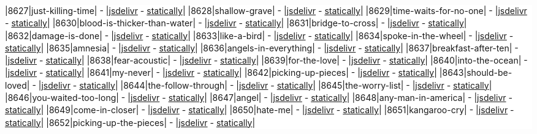|8627|just-killing-time| - |[jsdelivr](https://cdn.jsdelivr.net/gh/dbchord/c4-1-3/5001-10000/8501-9000/just-killing-time.png) - [statically](https://cdn.statically.io/gh/dbchord/c4-1-3/i/5001-10000/8501-9000/just-killing-time.png)|
|8628|shallow-grave| - |[jsdelivr](https://cdn.jsdelivr.net/gh/dbchord/c4-1-3/5001-10000/8501-9000/shallow-grave.png) - [statically](https://cdn.statically.io/gh/dbchord/c4-1-3/i/5001-10000/8501-9000/shallow-grave.png)|
|8629|time-waits-for-no-one| - |[jsdelivr](https://cdn.jsdelivr.net/gh/dbchord/c4-1-3/5001-10000/8501-9000/time-waits-for-no-one.png) - [statically](https://cdn.statically.io/gh/dbchord/c4-1-3/i/5001-10000/8501-9000/time-waits-for-no-one.png)|
|8630|blood-is-thicker-than-water| - |[jsdelivr](https://cdn.jsdelivr.net/gh/dbchord/c4-1-3/5001-10000/8501-9000/blood-is-thicker-than-water.png) - [statically](https://cdn.statically.io/gh/dbchord/c4-1-3/i/5001-10000/8501-9000/blood-is-thicker-than-water.png)|
|8631|bridge-to-cross| - |[jsdelivr](https://cdn.jsdelivr.net/gh/dbchord/c4-1-3/5001-10000/8501-9000/bridge-to-cross.png) - [statically](https://cdn.statically.io/gh/dbchord/c4-1-3/i/5001-10000/8501-9000/bridge-to-cross.png)|
|8632|damage-is-done| - |[jsdelivr](https://cdn.jsdelivr.net/gh/dbchord/c4-1-3/5001-10000/8501-9000/damage-is-done.png) - [statically](https://cdn.statically.io/gh/dbchord/c4-1-3/i/5001-10000/8501-9000/damage-is-done.png)|
|8633|like-a-bird| - |[jsdelivr](https://cdn.jsdelivr.net/gh/dbchord/c4-1-3/5001-10000/8501-9000/like-a-bird.png) - [statically](https://cdn.statically.io/gh/dbchord/c4-1-3/i/5001-10000/8501-9000/like-a-bird.png)|
|8634|spoke-in-the-wheel| - |[jsdelivr](https://cdn.jsdelivr.net/gh/dbchord/c4-1-3/5001-10000/8501-9000/spoke-in-the-wheel.png) - [statically](https://cdn.statically.io/gh/dbchord/c4-1-3/i/5001-10000/8501-9000/spoke-in-the-wheel.png)|
|8635|amnesia| - |[jsdelivr](https://cdn.jsdelivr.net/gh/dbchord/c4-1-3/5001-10000/8501-9000/amnesia.png) - [statically](https://cdn.statically.io/gh/dbchord/c4-1-3/i/5001-10000/8501-9000/amnesia.png)|
|8636|angels-in-everything| - |[jsdelivr](https://cdn.jsdelivr.net/gh/dbchord/c4-1-3/5001-10000/8501-9000/angels-in-everything.png) - [statically](https://cdn.statically.io/gh/dbchord/c4-1-3/i/5001-10000/8501-9000/angels-in-everything.png)|
|8637|breakfast-after-ten| - |[jsdelivr](https://cdn.jsdelivr.net/gh/dbchord/c4-1-3/5001-10000/8501-9000/breakfast-after-ten.png) - [statically](https://cdn.statically.io/gh/dbchord/c4-1-3/i/5001-10000/8501-9000/breakfast-after-ten.png)|
|8638|fear-acoustic| - |[jsdelivr](https://cdn.jsdelivr.net/gh/dbchord/c4-1-3/5001-10000/8501-9000/fear-acoustic.png) - [statically](https://cdn.statically.io/gh/dbchord/c4-1-3/i/5001-10000/8501-9000/fear-acoustic.png)|
|8639|for-the-love| - |[jsdelivr](https://cdn.jsdelivr.net/gh/dbchord/c4-1-3/5001-10000/8501-9000/for-the-love.png) - [statically](https://cdn.statically.io/gh/dbchord/c4-1-3/i/5001-10000/8501-9000/for-the-love.png)|
|8640|into-the-ocean| - |[jsdelivr](https://cdn.jsdelivr.net/gh/dbchord/c4-1-3/5001-10000/8501-9000/into-the-ocean.png) - [statically](https://cdn.statically.io/gh/dbchord/c4-1-3/i/5001-10000/8501-9000/into-the-ocean.png)|
|8641|my-never| - |[jsdelivr](https://cdn.jsdelivr.net/gh/dbchord/c4-1-3/5001-10000/8501-9000/my-never.png) - [statically](https://cdn.statically.io/gh/dbchord/c4-1-3/i/5001-10000/8501-9000/my-never.png)|
|8642|picking-up-pieces| - |[jsdelivr](https://cdn.jsdelivr.net/gh/dbchord/c4-1-3/5001-10000/8501-9000/picking-up-pieces.png) - [statically](https://cdn.statically.io/gh/dbchord/c4-1-3/i/5001-10000/8501-9000/picking-up-pieces.png)|
|8643|should-be-loved| - |[jsdelivr](https://cdn.jsdelivr.net/gh/dbchord/c4-1-3/5001-10000/8501-9000/should-be-loved.png) - [statically](https://cdn.statically.io/gh/dbchord/c4-1-3/i/5001-10000/8501-9000/should-be-loved.png)|
|8644|the-follow-through| - |[jsdelivr](https://cdn.jsdelivr.net/gh/dbchord/c4-1-3/5001-10000/8501-9000/the-follow-through.png) - [statically](https://cdn.statically.io/gh/dbchord/c4-1-3/i/5001-10000/8501-9000/the-follow-through.png)|
|8645|the-worry-list| - |[jsdelivr](https://cdn.jsdelivr.net/gh/dbchord/c4-1-3/5001-10000/8501-9000/the-worry-list.png) - [statically](https://cdn.statically.io/gh/dbchord/c4-1-3/i/5001-10000/8501-9000/the-worry-list.png)|
|8646|you-waited-too-long| - |[jsdelivr](https://cdn.jsdelivr.net/gh/dbchord/c4-1-3/5001-10000/8501-9000/you-waited-too-long.png) - [statically](https://cdn.statically.io/gh/dbchord/c4-1-3/i/5001-10000/8501-9000/you-waited-too-long.png)|
|8647|angel| - |[jsdelivr](https://cdn.jsdelivr.net/gh/dbchord/c4-1-3/5001-10000/8501-9000/angel.png) - [statically](https://cdn.statically.io/gh/dbchord/c4-1-3/i/5001-10000/8501-9000/angel.png)|
|8648|any-man-in-america| - |[jsdelivr](https://cdn.jsdelivr.net/gh/dbchord/c4-1-3/5001-10000/8501-9000/any-man-in-america.png) - [statically](https://cdn.statically.io/gh/dbchord/c4-1-3/i/5001-10000/8501-9000/any-man-in-america.png)|
|8649|come-in-closer| - |[jsdelivr](https://cdn.jsdelivr.net/gh/dbchord/c4-1-3/5001-10000/8501-9000/come-in-closer.png) - [statically](https://cdn.statically.io/gh/dbchord/c4-1-3/i/5001-10000/8501-9000/come-in-closer.png)|
|8650|hate-me| - |[jsdelivr](https://cdn.jsdelivr.net/gh/dbchord/c4-1-3/5001-10000/8501-9000/hate-me.png) - [statically](https://cdn.statically.io/gh/dbchord/c4-1-3/i/5001-10000/8501-9000/hate-me.png)|
|8651|kangaroo-cry| - |[jsdelivr](https://cdn.jsdelivr.net/gh/dbchord/c4-1-3/5001-10000/8501-9000/kangaroo-cry.png) - [statically](https://cdn.statically.io/gh/dbchord/c4-1-3/i/5001-10000/8501-9000/kangaroo-cry.png)|
|8652|picking-up-the-pieces| - |[jsdelivr](https://cdn.jsdelivr.net/gh/dbchord/c4-1-3/5001-10000/8501-9000/picking-up-the-pieces.png) - [statically](https://cdn.statically.io/gh/dbchord/c4-1-3/i/5001-10000/8501-9000/picking-up-the-pieces.png)|